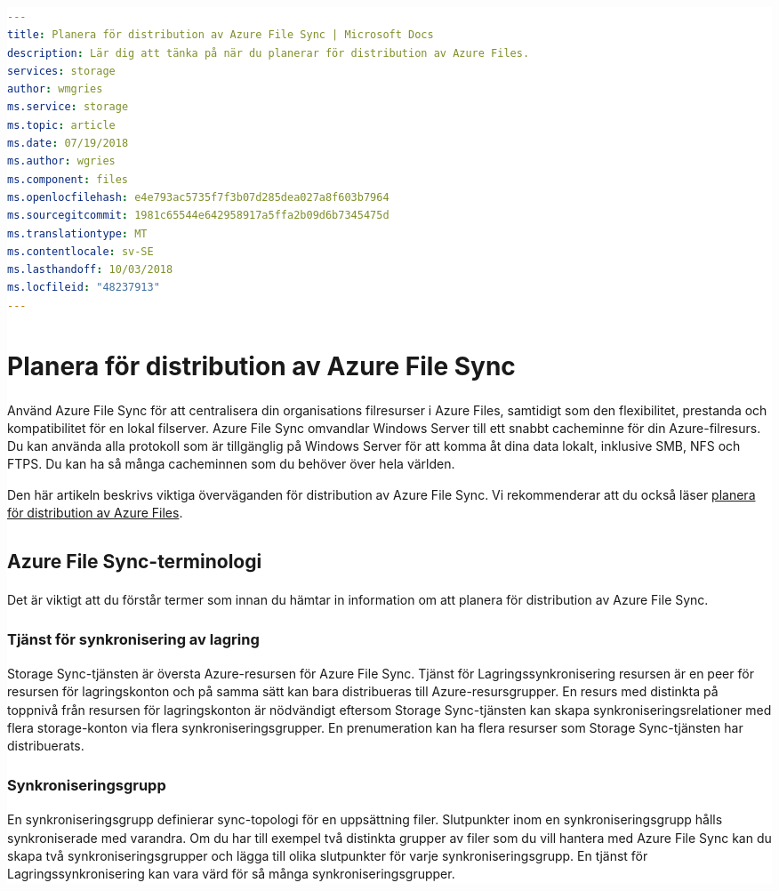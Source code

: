 ```yaml
---
title: Planera för distribution av Azure File Sync | Microsoft Docs
description: Lär dig att tänka på när du planerar för distribution av Azure Files.
services: storage
author: wmgries
ms.service: storage
ms.topic: article
ms.date: 07/19/2018
ms.author: wgries
ms.component: files
ms.openlocfilehash: e4e793ac5735f7f3b07d285dea027a8f603b7964
ms.sourcegitcommit: 1981c65544e642958917a5ffa2b09d6b7345475d
ms.translationtype: MT
ms.contentlocale: sv-SE
ms.lasthandoff: 10/03/2018
ms.locfileid: "48237913"
---
```

# <a name="planning-for-an-azure-file-sync-deployment"></a>Planera för distribution av Azure File Sync
Använd Azure File Sync för att centralisera din organisations filresurser i Azure Files, samtidigt som den flexibilitet, prestanda och kompatibilitet för en lokal filserver. Azure File Sync omvandlar Windows Server till ett snabbt cacheminne för din Azure-filresurs. Du kan använda alla protokoll som är tillgänglig på Windows Server för att komma åt dina data lokalt, inklusive SMB, NFS och FTPS. Du kan ha så många cacheminnen som du behöver över hela världen.

Den här artikeln beskrivs viktiga överväganden för distribution av Azure File Sync. Vi rekommenderar att du också läser [planera för distribution av Azure Files](storage-files-planning.md). 

## <a name="azure-file-sync-terminology"></a>Azure File Sync-terminologi
Det är viktigt att du förstår termer som innan du hämtar in information om att planera för distribution av Azure File Sync.

### <a name="storage-sync-service"></a>Tjänst för synkronisering av lagring
Storage Sync-tjänsten är översta Azure-resursen för Azure File Sync. Tjänst för Lagringssynkronisering resursen är en peer för resursen för lagringskonton och på samma sätt kan bara distribueras till Azure-resursgrupper. En resurs med distinkta på toppnivå från resursen för lagringskonton är nödvändigt eftersom Storage Sync-tjänsten kan skapa synkroniseringsrelationer med flera storage-konton via flera synkroniseringsgrupper. En prenumeration kan ha flera resurser som Storage Sync-tjänsten har distribuerats.

### <a name="sync-group"></a>Synkroniseringsgrupp
En synkroniseringsgrupp definierar sync-topologi för en uppsättning filer. Slutpunkter inom en synkroniseringsgrupp hålls synkroniserade med varandra. Om du har till exempel två distinkta grupper av filer som du vill hantera med Azure File Sync kan du skapa två synkroniseringsgrupper och lägga till olika slutpunkter för varje synkroniseringsgrupp. En tjänst för Lagringssynkronisering kan vara värd för så många synkroniseringsgrupper.  
